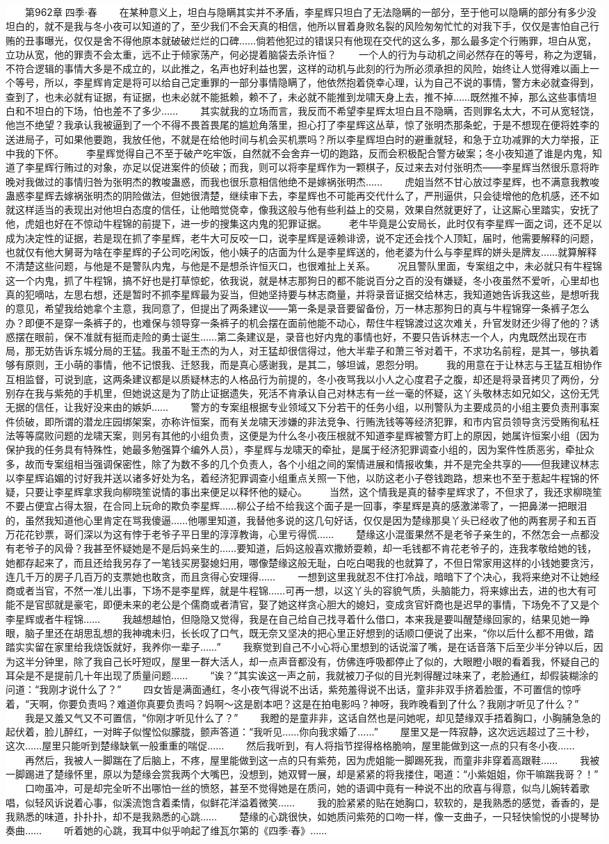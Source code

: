　　第962章 四季·春
　　在某种意义上，坦白与隐瞒其实并不矛盾，李星辉只坦白了无法隐瞒的一部分，至于他可以隐瞒的部分有多少没坦白的，就不是我与冬小夜可以知道的了，至少我们不会天真的相信，他所以冒着身败名裂的风险匆匆忙忙的对我下手，仅仅是害怕自己行贿的丑事曝光，仅仅是舍不得他原本就破破烂烂的口碑……倘若他犯过的错误只有他现在交代的这么多，那么最多定个行贿罪，坦白从宽，立功从宽，他的罪责不会太重，远不止于倾家荡产，何必提着脑袋去杀许恒？
　　一个人的行为与动机之间必然存在的等号，称之为逻辑，不符合逻辑的事情大多是不成立的，以此推之，名声也好利益也罢，这样的动机与此刻的行为所必须承担的风险，始终让人觉得难以画上一个等号，所以，李星辉肯定是将可以给自己定重罪的一部分事情隐瞒了，他依然抱着侥幸心理，认为自己不说的事情，警方未必就查得到，查到了，也未必就有证据，有证据，也未必就不能抵赖，赖不了，未必就不能推到龙啸天身上去，推不掉……既然推不掉，那么这些事情坦白和不坦白的下场，怕也差不了多少……
　　其实就我的立场而言，我反而不希望李星辉太坦白且不隐瞒，否则罪名太大，不可从宽轻饶，他岂不绝望？我承认我被逼到了一个不得不畏首畏尾的尴尬角落里，担心打了李星辉这丛草，惊了张明杰那条蛇，于是不想现在便将姓李的送进局子，可如果他要跑，我放任他，不就是在给他时间与机会买机票吗？所以李星辉坦白时的避重就轻，和急于立功减罪的大力举报，正中我的下怀。
　　李星辉觉得自己不至于破产吃牢饭，自然就不会舍弃一切的跑路，反而会积极配合警方破案；冬小夜知道了谁是内鬼，知道了李星辉行贿过的对象，亦足以促进案件的侦破；而我，则可以将李星辉作为一颗棋子，反过来去对付张明杰——李星辉当然很乐意将昨晚对我做过的事情归咎为张明杰的教唆蛊惑，而我也很乐意相信他绝不是嫁祸张明杰……
　　虎姐当然不甘心放过李星辉，也不满意我教唆蛊惑李星辉去嫁祸张明杰的阴险做法，但她很清楚，继续审下去，李星辉也不可能再交代什么了，严刑逼供，只会徒增他的危机感，还不如就这样适当的表现出对他坦白态度的信任，让他暗觉侥幸，像我这般与他有些利益上的交易，效果自然就更好了，让这厮心里踏实，安抚了他，虎姐也好在不惊动牛程锦的前提下，进一步的搜集这内鬼的犯罪证据。
　　老牛毕竟是公安局长，此时仅有李星辉一面之词，还不足以成为决定性的证据，若是现在抓了李星辉，老牛大可反咬一口，说李星辉是诬赖诽谤，说不定还会找个人顶缸，届时，他需要解释的问题，也就仅有他大舅哥为啥在李星辉的子公司吃闲饭，他小姨子的店面为什么是李星辉送的，他老婆为什么与李星辉的姘头是牌友……就算解释不清楚这些问题，与他是不是警队内鬼，与他是不是想杀许恒灭口，也很难扯上关系。
　　况且警队里面，专案组之中，未必就只有牛程锦这一个内鬼，抓了牛程锦，搞不好也是打草惊蛇，依我说，就是林志那狗日的都不能说百分之百的没有嫌疑，冬小夜虽然不爱听，心里却也真的犯嘀咕，左思右想，还是暂时不抓李星辉最为妥当，但她坚持要与林志商量，并将录音证据交给林志，我知道她告诉我这些，是想听我的意见，希望我给她拿个主意，我同意了，但提出了两条建议——第一条是录音要留备份，万一林志那狗日的真与牛程锦穿一条裤子怎么办？即便不是穿一条裤子的，也难保与领导穿一条裤子的机会摆在面前他能不动心，帮住牛程锦渡过这次难关，升官发财还少得了他的？诱惑摆在眼前，保不准就有挺而走险的勇士诞生……第二条建议是，录音也好内鬼的事情也好，不要只告诉林志一个人，内鬼既然出现在市局，那无妨告诉东城分局的王猛。我虽不耻王杰的为人，对王猛却很信得过，他大半辈子和萧三爷对着干，不求功名前程，是其一，够执着够有原则，王小萌的事情，他不记恨我、迁怒我，而是真心感谢我，是其二，够坦诚，恩怨分明。
　　我的用意在于让林志与王猛互相协作互相监督，可说到底，这两条建议都是以质疑林志的人格品行为前提的，冬小夜骂我以小人之心度君子之腹，却还是将录音拷贝了两份，分别存在我与紫苑的手机里，但她说这是为了防止证据遗失，死活不肯承认自己对林志有一丝一毫的怀疑，这丫头敬林志如兄如父，这份无凭无据的信任，让我好没来由的嫉妒……
　　警方的专案组根据专业领域又下分若干的任务小组，以刑警队为主要成员的小组主要负责刑事案件侦破，即所谓的潜龙庄园绑架案，亦称许恒案，而有关龙啸天涉嫌的非法竞争、行贿洗钱等等经济犯罪，和市内官员领导贪污受贿徇私枉法等等腐败问题的龙啸天案，则另有其他的小组负责，这便是为什么冬小夜压根就不知道李星辉被警方盯上的原因，她属许恒案小组（因为保护我的任务具有特殊性，她最多勉强算个编外人员），李星辉与龙啸天的牵扯，是属于经济犯罪调查小组的，因为案件性质恶劣，牵扯众多，故而专案组相当强调保密性，除了为数不多的几个负责人，各个小组之间的案情进展和情报收集，并不是完全共享的——但我建议林志以李星辉谄媚的讨好我并送以诸多好处为名，着经济犯罪调查小组重点关照一下他，以防这老小子卷钱跑路，想来也不至于惹起牛程锦的怀疑，只要让李星辉拿求我向柳晓笙说情的事出来便足以释怀他的疑心。
　　当然，这个情我是真的替李星辉求了，不但求了，我还求柳晓笙不要占便宜占得太狠，在合同上玩命的欺负李星辉……柳公子给不给我这个面子是一回事，李星辉是真的感激涕零了，一把鼻涕一把眼泪的，虽然我知道他心里肯定在骂我傻逼……他哪里知道，我替他多说的这几句好话，仅仅是因为楚缘那臭丫头已经收了他的两套房子和五百万花花钞票，哥们深以为这有悖于老爷子平日里的淳淳教诲，心里亏得慌……
　　楚缘这小混蛋果然不是老爷子亲生的，不然怎会一点都没有老爷子的风骨？我甚至怀疑她是不是后妈亲生的……要知道，后妈这般喜欢撒娇耍赖，却一毛钱都不肯花老爷子的，连我孝敬给她的钱，她都存起来了，而且还给我另存了一笔钱买房娶媳妇用，哪像楚缘这般无耻，白吃白喝我的也就算了，不但日常家用这样的小钱她要贪污，连几千万的房子几百万的支票她也敢贪，而且贪得心安理得……
　　一想到这里我就忍不住打冷战，暗暗下了个决心，我将来绝对不让她经商或者当官，不然一准儿出事，下场不是李星辉，就是牛程锦……可再一想，以这丫头的容貌气质，头脑能力，将来嫁出去，进的也大有可能不是官邸就是豪宅，即便未来的老公是个儒商或者清官，娶了她这样贪心胆大的媳妇，变成贪官奸商也是迟早的事情，下场免不了又是个李星辉或者牛程锦……
　　我越想越怕，但隐隐又觉得，我是在自己给自己找寻着什么借口，本来我是要叫醒楚缘回家的，结果见她一睁眼，脑子里还在胡思乱想的我神魂未归，长长叹了口气，既无奈又坚决的把心里正好想到的话顺口便说了出来，“你以后什么都不用做，踏踏实实留在家里给我烧饭就好，我养你一辈子……”
　　我察觉到自己不小心将心里想到的话说溜了嘴，是在话音落下后至少半分钟以后，因为这半分钟里，除了我自己长吁短叹，屋里一群大活人，却一点声音都没有，仿佛连呼吸都停止了似的，大眼瞪小眼的看着我，怀疑自己的耳朵是不是提前几十年出现了质量问题……
　　“诶？”其实诶这一声之前，我就被刀子似的目光刺得醒过味来了，老脸通红，却假装糊涂的问道：“我刚才说什么了？”
　　四女皆是满面通红，冬小夜气得说不出话，紫苑羞得说不出话，童非非双手挤着脸蛋，不可置信的惊呼着，“天啊，你要负责吗？难道你真要负责吗？妈啊～这是剧本吧？这是在拍电影吗？神呀，我昨晚看到了什么？我刚才听见了什么？”
　　我是又羞又气又不可置信，“你刚才听见什么了？”
　　我瞪的是童非非，这话自然也是问她呢，却见楚缘双手捂着胸口，小胸脯急急的起伏着，脸儿醉红，一对眸子似惺忪似朦胧，颤声答道：“我听见……你向我求婚了……”
　　屋里又是一阵寂静，这次远远超过了三十秒，这次……屋里只能听到楚缘缺氧一般重重的喘促……
　　然后我听到，有人将指节捏得格格脆响，屋里能做到这一点的只有冬小夜……
　　再然后，我被人一脚踹在了后脑上，不疼，屋里能做到这一点的只有紫苑，因为虎姐能一脚踢死我，而童非非穿着高跟鞋……
　　我被一脚踢进了楚缘怀里，原以为楚缘会赏我两个大嘴巴，没想到，她双臂一展，却是紧紧的将我搂住，喝道：“小紫姐姐，你干嘛踹我哥？！”
　　口吻虽冲，可是却完全听不出哪怕一丝的愤怒，甚至不觉得她是在质问，她的语调中竟有一种说不出的欣喜与得意，似鸟儿婉转着歌唱，似轻风诉说着心事，似溪流饱含着柔情，似鲜花洋溢着微笑……
　　我的脸紧紧的贴在她胸口，软软的，是我熟悉的感觉，香香的，是我熟悉的味道，扑扑扑，却不是我熟悉的心跳……
　　楚缘的心跳很快，如她质问紫苑的口吻一样，像一支曲子，一只轻快愉悦的小提琴协奏曲……
　　听着她的心跳，我耳中似乎响起了维瓦尔第的《四季·春》……
